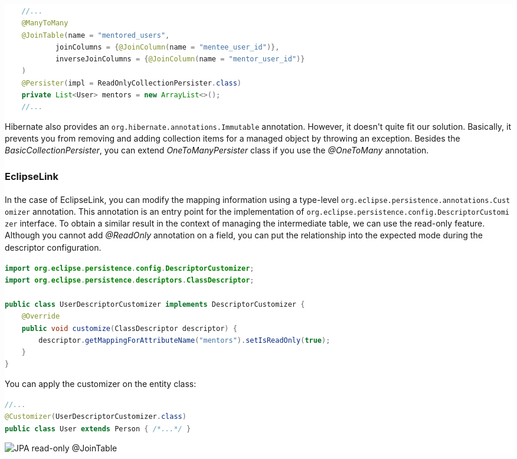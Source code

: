 
```java
    //...
    @ManyToMany
    @JoinTable(name = "mentored_users",
            joinColumns = {@JoinColumn(name = "mentee_user_id")},
            inverseJoinColumns = {@JoinColumn(name = "mentor_user_id")}
    )
    @Persister(impl = ReadOnlyCollectionPersister.class)
    private List<User> mentors = new ArrayList<>();
    //...
```

Hibernate also provides an `org.hibernate.annotations.Immutable` annotation. However, it doesn't quite fit our solution.
Basically, it prevents you from removing and adding collection items for a managed object by throwing an exception. Besides the
*BasicCollectionPersister*, you can extend *OneToManyPersister* class if you use the *@OneToMany* annotation.

### EclipseLink

In the case of EclipseLink, you can modify the mapping information using a type-level
`org.eclipse.persistence.annotations.Customizer` annotation.
This annotation is an entry point for the implementation of `org.eclipse.persistence.config.DescriptorCustomizer` interface.
To obtain a similar result in the context of managing the intermediate table, we can use the read-only
feature. Although you cannot add *@ReadOnly* annotation on a field, you can put the relationship into the
expected mode during the descriptor configuration.

```java
import org.eclipse.persistence.config.DescriptorCustomizer;
import org.eclipse.persistence.descriptors.ClassDescriptor;

public class UserDescriptorCustomizer implements DescriptorCustomizer {
    @Override
    public void customize(ClassDescriptor descriptor) {
        descriptor.getMappingForAttributeName("mentors").setIsReadOnly(true);
    }
}
```

You can apply the customizer on the entity class:

```java
//...
@Customizer(UserDescriptorCustomizer.class)
public class User extends Person { /*...*/ }
```

<img src="/img/hq/jpa-readonly-jointable.png" alt="JPA read-only @JoinTable" title="JPA read-only @JoinTable">
